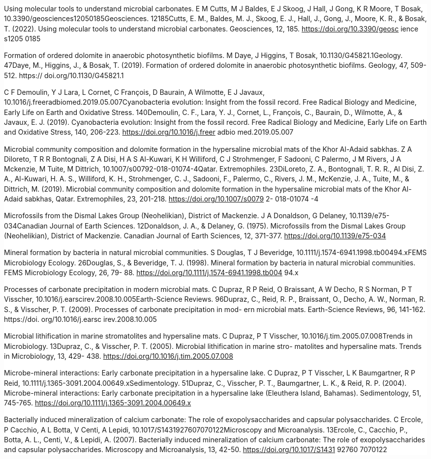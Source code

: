 Using molecular tools to understand microbial carbonates. E M Cutts, M J Baldes, E J Skoog, J Hall, J Gong, K R Moore, T Bosak, 10.3390/geosciences12050185Geosciences. 12185Cutts, E. M., Baldes, M. J., Skoog, E. J., Hall, J., Gong, J., Moore, K. R., & Bosak, T. (2022). Using molecular tools to understand microbial carbonates. Geosciences, 12, 185. https://doi.org/10.3390/geosc ience s1205 0185

Formation of ordered dolomite in anaerobic photosynthetic biofilms. M Daye, J Higgins, T Bosak, 10.1130/G45821.1Geology. 47Daye, M., Higgins, J., & Bosak, T. (2019). Formation of ordered dolomite in anaerobic photosynthetic biofilms. Geology, 47, 509-512. https:// doi.org/10.1130/G45821.1

C F Demoulin, Y J Lara, L Cornet, C François, D Baurain, A Wilmotte, E J Javaux, 10.1016/j.freeradbiomed.2019.05.007Cyanobacteria evolution: Insight from the fossil record. Free Radical Biology and Medicine, Early Life on Earth and Oxidative Stress. 140Demoulin, C. F., Lara, Y. J., Cornet, L., François, C., Baurain, D., Wilmotte, A., & Javaux, E. J. (2019). Cyanobacteria evolution: Insight from the fossil record. Free Radical Biology and Medicine, Early Life on Earth and Oxidative Stress, 140, 206-223. https://doi.org/10.1016/j.freer adbio med.2019.05.007

Microbial community composition and dolomite formation in the hypersaline microbial mats of the Khor Al-Adaid sabkhas. Z A Diloreto, T R R Bontognali, Z A Disi, H A S Al-Kuwari, K H Williford, C J Strohmenger, F Sadooni, C Palermo, J M Rivers, J A Mckenzie, M Tuite, M Dittrich, 10.1007/s00792-018-01074-4Qatar. Extremophiles. 23DiLoreto, Z. A., Bontognali, T. R. R., Al Disi, Z. A., Al-Kuwari, H. A. S., Williford, K. H., Strohmenger, C. J., Sadooni, F., Palermo, C., Rivers, J. M., McKenzie, J. A., Tuite, M., & Dittrich, M. (2019). Microbial community composition and dolomite formation in the hypersaline microbial mats of the Khor Al-Adaid sabkhas, Qatar. Extremophiles, 23, 201-218. https://doi.org/10.1007/s0079 2- 018-01074 -4

Microfossils from the Dismal Lakes Group (Neohelikian), District of Mackenzie. J A Donaldson, G Delaney, 10.1139/e75-034Canadian Journal of Earth Sciences. 12Donaldson, J. A., & Delaney, G. (1975). Microfossils from the Dismal Lakes Group (Neohelikian), District of Mackenzie. Canadian Journal of Earth Sciences, 12, 371-377. https://doi.org/10.1139/e75-034

Mineral formation by bacteria in natural microbial communities. S Douglas, T J Beveridge, 10.1111/j.1574-6941.1998.tb00494.xFEMS Microbiology Ecology. 26Douglas, S., & Beveridge, T. J. (1998). Mineral formation by bacteria in natural microbial communities. FEMS Microbiology Ecology, 26, 79- 88. https://doi.org/10.1111/j.1574-6941.1998.tb004 94.x

Processes of carbonate precipitation in modern microbial mats. C Dupraz, R P Reid, O Braissant, A W Decho, R S Norman, P T Visscher, 10.1016/j.earscirev.2008.10.005Earth-Science Reviews. 96Dupraz, C., Reid, R. P., Braissant, O., Decho, A. W., Norman, R. S., & Visscher, P. T. (2009). Processes of carbonate precipitation in mod- ern microbial mats. Earth-Science Reviews, 96, 141-162. https://doi. org/10.1016/j.earsc irev.2008.10.005

Microbial lithification in marine stromatolites and hypersaline mats. C Dupraz, P T Visscher, 10.1016/j.tim.2005.07.008Trends in Microbiology. 13Dupraz, C., & Visscher, P. T. (2005). Microbial lithification in marine stro- matolites and hypersaline mats. Trends in Microbiology, 13, 429- 438. https://doi.org/10.1016/j.tim.2005.07.008

Microbe-mineral interactions: Early carbonate precipitation in a hypersaline lake. C Dupraz, P T Visscher, L K Baumgartner, R P Reid, 10.1111/j.1365-3091.2004.00649.xSedimentology. 51Dupraz, C., Visscher, P. T., Baumgartner, L. K., & Reid, R. P. (2004). Microbe-mineral interactions: Early carbonate precipitation in a hypersaline lake (Eleuthera Island, Bahamas). Sedimentology, 51, 745-765. https://doi.org/10.1111/j.1365-3091.2004.00649.x

Bacterially induced mineralization of calcium carbonate: The role of exopolysaccharides and capsular polysaccharides. C Ercole, P Cacchio, A L Botta, V Centi, A Lepidi, 10.1017/S1431927607070122Microscopy and Microanalysis. 13Ercole, C., Cacchio, P., Botta, A. L., Centi, V., & Lepidi, A. (2007). Bacterially induced mineralization of calcium carbonate: The role of exopolysaccharides and capsular polysaccharides. Microscopy and Microanalysis, 13, 42-50. https://doi.org/10.1017/S1431 92760 7070122
